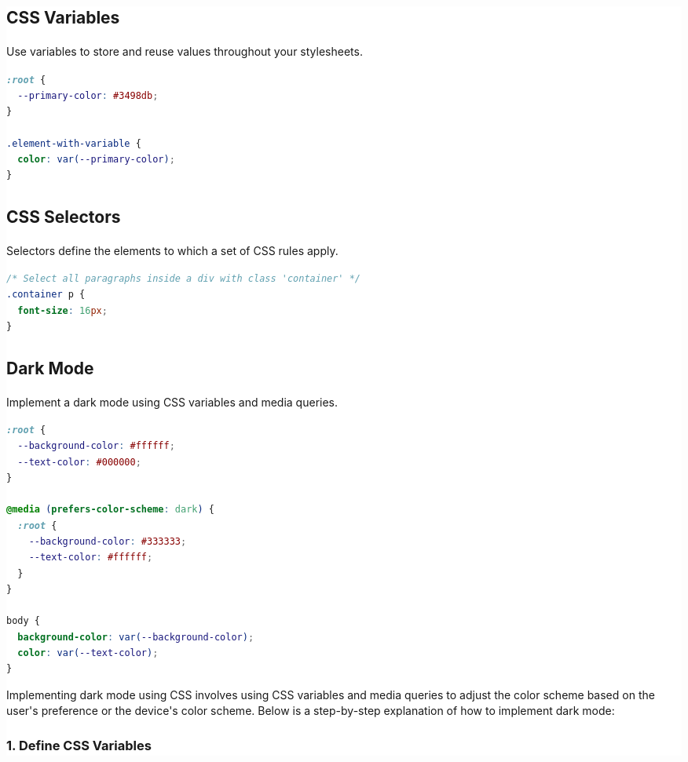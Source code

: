 ## CSS Variables

Use variables to store and reuse values throughout your stylesheets.

```css
:root {
  --primary-color: #3498db;
}

.element-with-variable {
  color: var(--primary-color);
}
```

## CSS Selectors

Selectors define the elements to which a set of CSS rules apply.

```css
/* Select all paragraphs inside a div with class 'container' */
.container p {
  font-size: 16px;
}
```

## Dark Mode

Implement a dark mode using CSS variables and media queries.

```css
:root {
  --background-color: #ffffff;
  --text-color: #000000;
}

@media (prefers-color-scheme: dark) {
  :root {
    --background-color: #333333;
    --text-color: #ffffff;
  }
}

body {
  background-color: var(--background-color);
  color: var(--text-color);
}
```

Implementing dark mode using CSS involves using CSS variables and media queries to adjust the color scheme based on the user's preference or the device's color scheme. Below is a step-by-step explanation of how to implement dark mode:

### 1. Define CSS Variables
